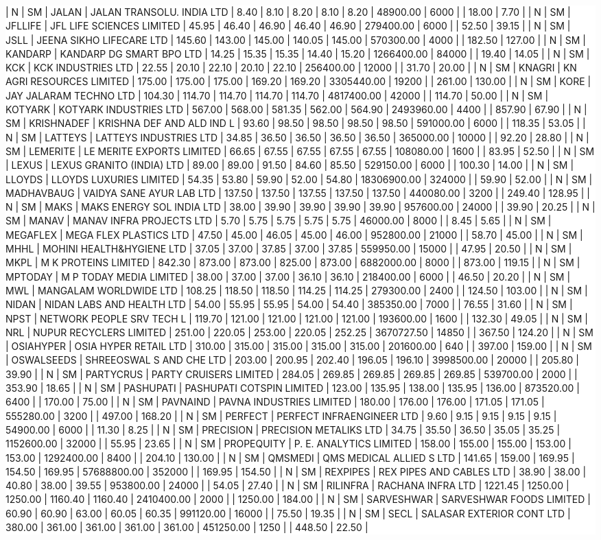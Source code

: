 | N | SM | JALAN | JALAN TRANSOLU. INDIA LTD | 8.40 | 8.10 | 8.20 | 8.10 | 8.20 | 48900.00 | 6000 |  | 18.00 | 7.70 |
| N | SM | JFLLIFE | JFL LIFE SCIENCES LIMITED | 45.95 | 46.40 | 46.90 | 46.40 | 46.90 | 279400.00 | 6000 |  | 52.50 | 39.15 |
| N | SM | JSLL | JEENA SIKHO LIFECARE LTD | 145.60 | 143.00 | 145.00 | 140.05 | 145.00 | 570300.00 | 4000 |  | 182.50 | 127.00 |
| N | SM | KANDARP | KANDARP DG SMART BPO LTD | 14.25 | 15.35 | 15.35 | 14.40 | 15.20 | 1266400.00 | 84000 |  | 19.40 | 14.05 |
| N | SM | KCK | KCK INDUSTRIES LTD | 22.55 | 20.10 | 22.10 | 20.10 | 22.10 | 256400.00 | 12000 |  | 31.70 | 20.00 |
| N | SM | KNAGRI | KN AGRI RESOURCES LIMITED | 175.00 | 175.00 | 175.00 | 169.20 | 169.20 | 3305440.00 | 19200 |  | 261.00 | 130.00 |
| N | SM | KORE | JAY JALARAM TECHNO LTD | 104.30 | 114.70 | 114.70 | 114.70 | 114.70 | 4817400.00 | 42000 |  | 114.70 | 50.00 |
| N | SM | KOTYARK | KOTYARK INDUSTRIES LTD | 567.00 | 568.00 | 581.35 | 562.00 | 564.90 | 2493960.00 | 4400 |  | 857.90 | 67.90 |
| N | SM | KRISHNADEF | KRISHNA DEF AND ALD IND L | 93.60 | 98.50 | 98.50 | 98.50 | 98.50 | 591000.00 | 6000 |  | 118.35 | 53.05 |
| N | SM | LATTEYS | LATTEYS INDUSTRIES LTD | 34.85 | 36.50 | 36.50 | 36.50 | 36.50 | 365000.00 | 10000 |  | 92.20 | 28.80 |
| N | SM | LEMERITE | LE MERITE EXPORTS LIMITED | 66.65 | 67.55 | 67.55 | 67.55 | 67.55 | 108080.00 | 1600 |  | 83.95 | 52.50 |
| N | SM | LEXUS | LEXUS GRANITO (INDIA) LTD | 89.00 | 89.00 | 91.50 | 84.60 | 85.50 | 529150.00 | 6000 |  | 100.30 | 14.00 |
| N | SM | LLOYDS | LLOYDS LUXURIES LIMITED | 54.35 | 53.80 | 59.90 | 52.00 | 54.80 | 18306900.00 | 324000 |  | 59.90 | 52.00 |
| N | SM | MADHAVBAUG | VAIDYA SANE AYUR LAB LTD | 137.50 | 137.50 | 137.55 | 137.50 | 137.50 | 440080.00 | 3200 |  | 249.40 | 128.95 |
| N | SM | MAKS | MAKS ENERGY SOL INDIA LTD | 38.00 | 39.90 | 39.90 | 39.90 | 39.90 | 957600.00 | 24000 |  | 39.90 | 20.25 |
| N | SM | MANAV | MANAV INFRA PROJECTS LTD | 5.70 | 5.75 | 5.75 | 5.75 | 5.75 | 46000.00 | 8000 |  | 8.45 | 5.65 |
| N | SM | MEGAFLEX | MEGA FLEX PLASTICS LTD | 47.50 | 45.00 | 46.05 | 45.00 | 46.00 | 952800.00 | 21000 |  | 58.70 | 45.00 |
| N | SM | MHHL | MOHINI HEALTH&HYGIENE LTD | 37.05 | 37.00 | 37.85 | 37.00 | 37.85 | 559950.00 | 15000 |  | 47.95 | 20.50 |
| N | SM | MKPL | M K PROTEINS LIMITED | 842.30 | 873.00 | 873.00 | 825.00 | 873.00 | 6882000.00 | 8000 |  | 873.00 | 119.15 |
| N | SM | MPTODAY | M P TODAY MEDIA LIMITED | 38.00 | 37.00 | 37.00 | 36.10 | 36.10 | 218400.00 | 6000 |  | 46.50 | 20.20 |
| N | SM | MWL | MANGALAM WORLDWIDE LTD | 108.25 | 118.50 | 118.50 | 114.25 | 114.25 | 279300.00 | 2400 |  | 124.50 | 103.00 |
| N | SM | NIDAN | NIDAN LABS AND HEALTH LTD | 54.00 | 55.95 | 55.95 | 54.00 | 54.40 | 385350.00 | 7000 |  | 76.55 | 31.60 |
| N | SM | NPST | NETWORK PEOPLE SRV TECH L | 119.70 | 121.00 | 121.00 | 121.00 | 121.00 | 193600.00 | 1600 |  | 132.30 | 49.05 |
| N | SM | NRL | NUPUR RECYCLERS LIMITED | 251.00 | 220.05 | 253.00 | 220.05 | 252.25 | 3670727.50 | 14850 |  | 367.50 | 124.20 |
| N | SM | OSIAHYPER | OSIA HYPER RETAIL LTD | 310.00 | 315.00 | 315.00 | 315.00 | 315.00 | 201600.00 | 640 |  | 397.00 | 159.00 |
| N | SM | OSWALSEEDS | SHREEOSWAL S AND CHE LTD | 203.00 | 200.95 | 202.40 | 196.05 | 196.10 | 3998500.00 | 20000 |  | 205.80 | 39.90 |
| N | SM | PARTYCRUS | PARTY CRUISERS LIMITED | 284.05 | 269.85 | 269.85 | 269.85 | 269.85 | 539700.00 | 2000 |  | 353.90 | 18.65 |
| N | SM | PASHUPATI | PASHUPATI COTSPIN LIMITED | 123.00 | 135.95 | 138.00 | 135.95 | 136.00 | 873520.00 | 6400 |  | 170.00 | 75.00 |
| N | SM | PAVNAIND | PAVNA INDUSTRIES LIMITED | 180.00 | 176.00 | 176.00 | 171.05 | 171.05 | 555280.00 | 3200 |  | 497.00 | 168.20 |
| N | SM | PERFECT | PERFECT INFRAENGINEER LTD | 9.60 | 9.15 | 9.15 | 9.15 | 9.15 | 54900.00 | 6000 |  | 11.30 | 8.25 |
| N | SM | PRECISION | PRECISION METALIKS LTD | 34.75 | 35.50 | 36.50 | 35.05 | 35.25 | 1152600.00 | 32000 |  | 55.95 | 23.65 |
| N | SM | PROPEQUITY | P. E. ANALYTICS LIMITED | 158.00 | 155.00 | 155.00 | 153.00 | 153.00 | 1292400.00 | 8400 |  | 204.10 | 130.00 |
| N | SM | QMSMEDI | QMS MEDICAL ALLIED S LTD | 141.65 | 159.00 | 169.95 | 154.50 | 169.95 | 57688800.00 | 352000 |  | 169.95 | 154.50 |
| N | SM | REXPIPES | REX PIPES AND CABLES LTD | 38.90 | 38.00 | 40.80 | 38.00 | 39.55 | 953800.00 | 24000 |  | 54.05 | 27.40 |
| N | SM | RILINFRA | RACHANA INFRA LTD | 1221.45 | 1250.00 | 1250.00 | 1160.40 | 1160.40 | 2410400.00 | 2000 |  | 1250.00 | 184.00 |
| N | SM | SARVESHWAR | SARVESHWAR FOODS LIMITED | 60.90 | 60.90 | 63.00 | 60.05 | 60.35 | 991120.00 | 16000 |  | 75.50 | 19.35 |
| N | SM | SECL | SALASAR EXTERIOR CONT LTD | 380.00 | 361.00 | 361.00 | 361.00 | 361.00 | 451250.00 | 1250 |  | 448.50 | 22.50 |